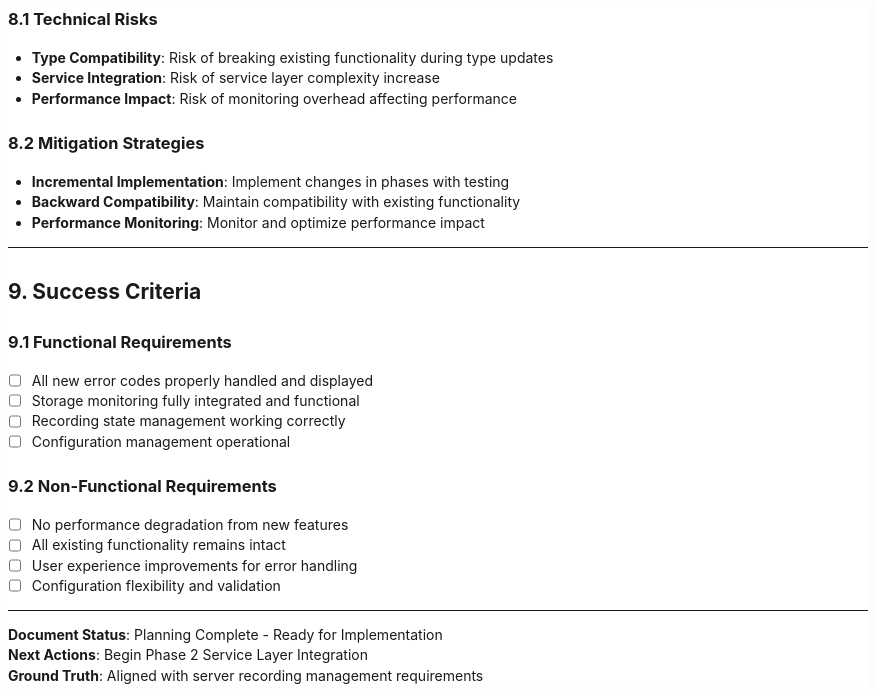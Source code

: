 ### **8.1 Technical Risks**
- **Type Compatibility**: Risk of breaking existing functionality during type updates
- **Service Integration**: Risk of service layer complexity increase
- **Performance Impact**: Risk of monitoring overhead affecting performance

### **8.2 Mitigation Strategies**
- **Incremental Implementation**: Implement changes in phases with testing
- **Backward Compatibility**: Maintain compatibility with existing functionality
- **Performance Monitoring**: Monitor and optimize performance impact

---

## **9. Success Criteria**

### **9.1 Functional Requirements**
- [ ] All new error codes properly handled and displayed
- [ ] Storage monitoring fully integrated and functional
- [ ] Recording state management working correctly
- [ ] Configuration management operational

### **9.2 Non-Functional Requirements**
- [ ] No performance degradation from new features
- [ ] All existing functionality remains intact
- [ ] User experience improvements for error handling
- [ ] Configuration flexibility and validation

---

**Document Status**: Planning Complete - Ready for Implementation  
**Next Actions**: Begin Phase 2 Service Layer Integration  
**Ground Truth**: Aligned with server recording management requirements
